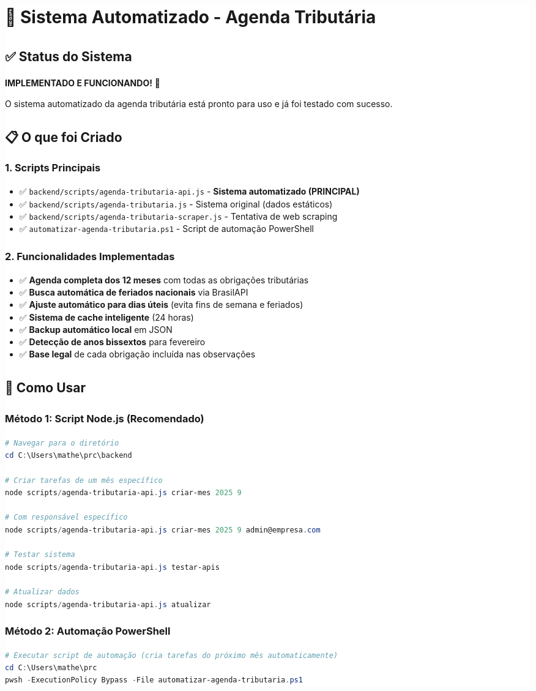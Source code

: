 # 🤖 Sistema Automatizado - Agenda Tributária

## ✅ Status do Sistema

**IMPLEMENTADO E FUNCIONANDO!** 🎉

O sistema automatizado da agenda tributária está pronto para uso e já foi testado com sucesso.

## 📋 O que foi Criado

### 1. **Scripts Principais**
- ✅ `backend/scripts/agenda-tributaria-api.js` - **Sistema automatizado (PRINCIPAL)**
- ✅ `backend/scripts/agenda-tributaria.js` - Sistema original (dados estáticos)  
- ✅ `backend/scripts/agenda-tributaria-scraper.js` - Tentativa de web scraping
- ✅ `automatizar-agenda-tributaria.ps1` - Script de automação PowerShell

### 2. **Funcionalidades Implementadas**
- ✅ **Agenda completa dos 12 meses** com todas as obrigações tributárias
- ✅ **Busca automática de feriados nacionais** via BrasilAPI
- ✅ **Ajuste automático para dias úteis** (evita fins de semana e feriados)
- ✅ **Sistema de cache inteligente** (24 horas)
- ✅ **Backup automático local** em JSON
- ✅ **Detecção de anos bissextos** para fevereiro
- ✅ **Base legal** de cada obrigação incluída nas observações

## 🚀 Como Usar

### Método 1: Script Node.js (Recomendado)

```powershell
# Navegar para o diretório
cd C:\Users\mathe\prc\backend

# Criar tarefas de um mês específico
node scripts/agenda-tributaria-api.js criar-mes 2025 9

# Com responsável específico
node scripts/agenda-tributaria-api.js criar-mes 2025 9 admin@empresa.com

# Testar sistema
node scripts/agenda-tributaria-api.js testar-apis

# Atualizar dados
node scripts/agenda-tributaria-api.js atualizar
```

### Método 2: Automação PowerShell

```powershell
# Executar script de automação (cria tarefas do próximo mês automaticamente)
cd C:\Users\mathe\prc
pwsh -ExecutionPolicy Bypass -File automatizar-agenda-tributaria.ps1
```

